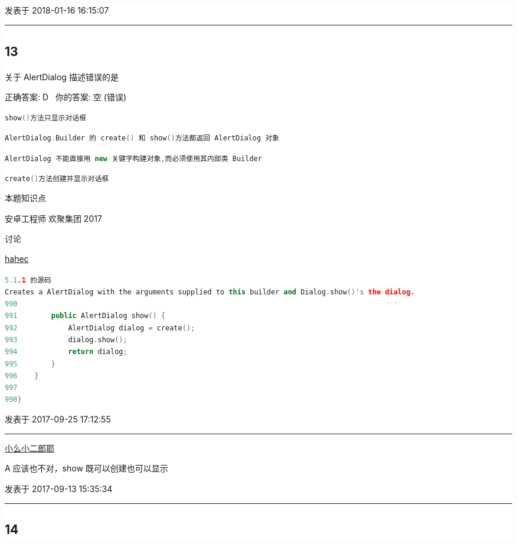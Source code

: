 发表于 2018-01-16 16:15:07

* * *

## 13

关于 AlertDialog 描述错误的是

正确答案: D   你的答案: 空 (错误)

```cpp
show()方法只显示对话框
```

```cpp
AlertDialog.Builder 的 create() 和 show()方法都返回 AlertDialog 对象
```

```cpp
AlertDialog 不能直接用 new 关键字构建对象,而必须使用其内部类 Builder
```

```cpp
create()方法创建并显示对话框
```

本题知识点

安卓工程师 欢聚集团 2017

讨论

[hahec](https://www.nowcoder.com/profile/3050648)

```cpp
5.1.1 的源码
Creates a AlertDialog with the arguments supplied to this builder and Dialog.show()'s the dialog. 
990
991        public AlertDialog show() {
992            AlertDialog dialog = create();
993            dialog.show();
994            return dialog;
995        }
996    }
997    
998} 
```

发表于 2017-09-25 17:12:55

* * *

[小么小二郎耶](https://www.nowcoder.com/profile/3139667)

A 应该也不对，show 既可以创建也可以显示

发表于 2017-09-13 15:35:34

* * *

## 14
